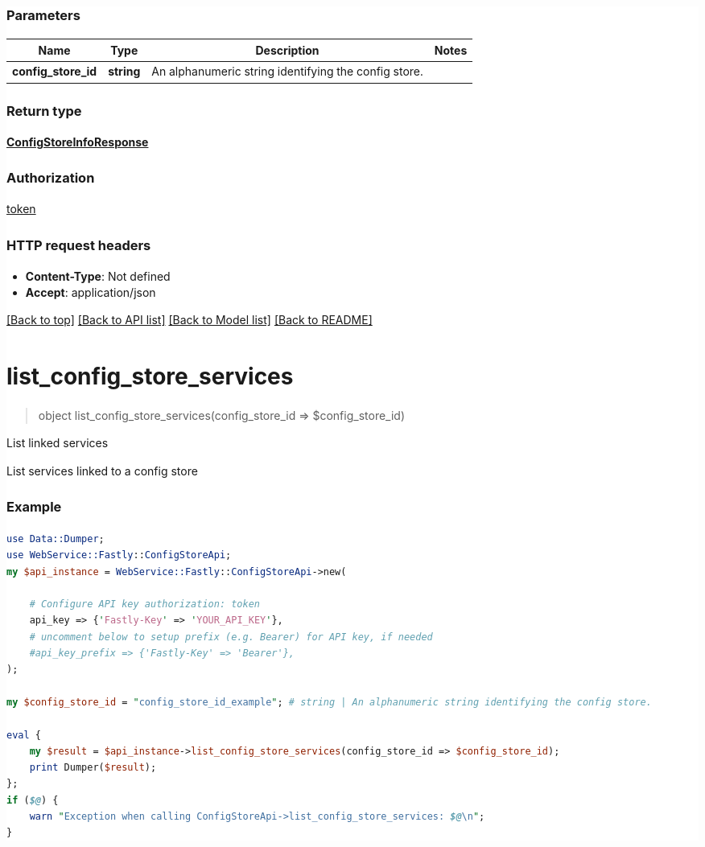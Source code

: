 ### Parameters

Name | Type | Description  | Notes
------------- | ------------- | ------------- | -------------
 **config_store_id** | **string**| An alphanumeric string identifying the config store. | 

### Return type

[**ConfigStoreInfoResponse**](ConfigStoreInfoResponse.md)

### Authorization

[token](../README.md#token)

### HTTP request headers

 - **Content-Type**: Not defined
 - **Accept**: application/json

[[Back to top]](#) [[Back to API list]](../README.md#documentation-for-api-endpoints) [[Back to Model list]](../README.md#documentation-for-models) [[Back to README]](../README.md)

# **list_config_store_services**
> object list_config_store_services(config_store_id => $config_store_id)

List linked services

List services linked to a config store

### Example
```perl
use Data::Dumper;
use WebService::Fastly::ConfigStoreApi;
my $api_instance = WebService::Fastly::ConfigStoreApi->new(

    # Configure API key authorization: token
    api_key => {'Fastly-Key' => 'YOUR_API_KEY'},
    # uncomment below to setup prefix (e.g. Bearer) for API key, if needed
    #api_key_prefix => {'Fastly-Key' => 'Bearer'},
);

my $config_store_id = "config_store_id_example"; # string | An alphanumeric string identifying the config store.

eval {
    my $result = $api_instance->list_config_store_services(config_store_id => $config_store_id);
    print Dumper($result);
};
if ($@) {
    warn "Exception when calling ConfigStoreApi->list_config_store_services: $@\n";
}
```
